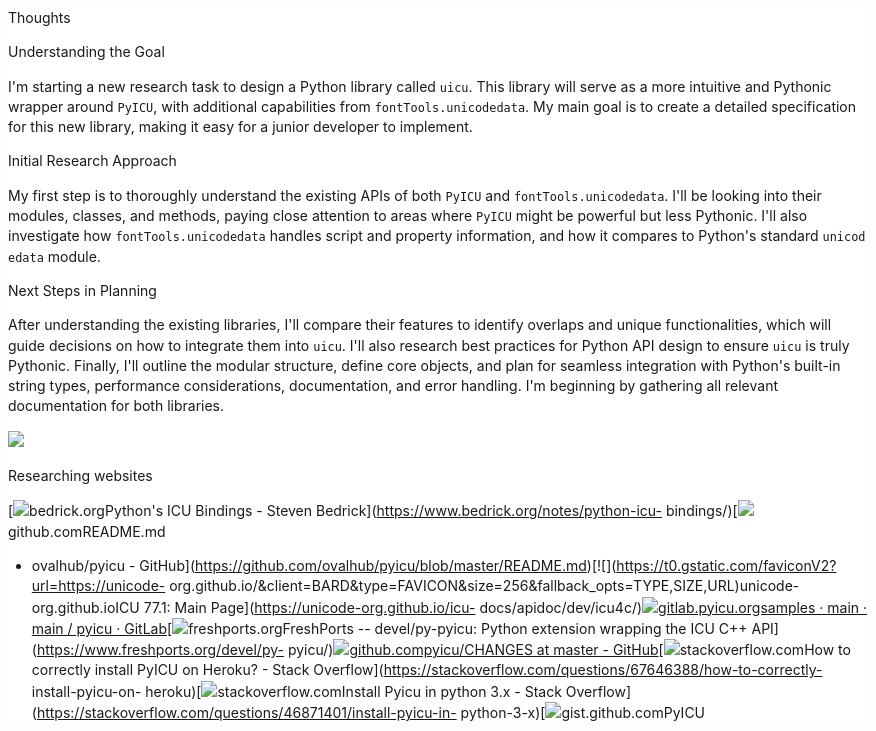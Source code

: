 Thoughts

Understanding the Goal

I'm starting a new research task to design a Python library called `uicu`.
This library will serve as a more intuitive and Pythonic wrapper around
`PyICU`, with additional capabilities from `fontTools.unicodedata`. My main
goal is to create a detailed specification for this new library, making it
easy for a junior developer to implement.

Initial Research Approach

My first step is to thoroughly understand the existing APIs of both `PyICU`
and `fontTools.unicodedata`. I'll be looking into their modules, classes, and
methods, paying close attention to areas where `PyICU` might be powerful but
less Pythonic. I'll also investigate how `fontTools.unicodedata` handles
script and property information, and how it compares to Python's standard
`unicodedata` module.

Next Steps in Planning

After understanding the existing libraries, I'll compare their features to
identify overlaps and unique functionalities, which will guide decisions on
how to integrate them into `uicu`. I'll also research best practices for
Python API design to ensure `uicu` is truly Pythonic. Finally, I'll outline
the modular structure, define core objects, and plan for seamless integration
with Python's built-in string types, performance considerations,
documentation, and error handling. I'm beginning by gathering all relevant
documentation for both libraries.

![](https://www.gstatic.com/lamda/images/immersives/google_logo_icon_2380fba942c84387f09cf.svg)

Researching websites

[![](https://t3.gstatic.com/faviconV2?url=https://www.bedrick.org/&client=BARD&type=FAVICON&size=256&fallback_opts=TYPE,SIZE,URL)bedrick.orgPython's
ICU Bindings - Steven Bedrick](https://www.bedrick.org/notes/python-icu-
bindings/)[![](https://t1.gstatic.com/faviconV2?url=https://github.com/&client=BARD&type=FAVICON&size=256&fallback_opts=TYPE,SIZE,URL)github.comREADME.md
- ovalhub/pyicu -
GitHub](https://github.com/ovalhub/pyicu/blob/master/README.md)[![](https://t0.gstatic.com/faviconV2?url=https://unicode-
org.github.io/&client=BARD&type=FAVICON&size=256&fallback_opts=TYPE,SIZE,URL)unicode-
org.github.ioICU 77.1: Main Page](https://unicode-org.github.io/icu-
docs/apidoc/dev/icu4c/)[![](https://t0.gstatic.com/faviconV2?url=https://gitlab.pyicu.org/&client=BARD&type=FAVICON&size=256&fallback_opts=TYPE,SIZE,URL)gitlab.pyicu.orgsamples
· main · main / pyicu ·
GitLab](https://gitlab.pyicu.org/main/pyicu/-/tree/main/samples)[![](https://t3.gstatic.com/faviconV2?url=https://www.freshports.org/&client=BARD&type=FAVICON&size=256&fallback_opts=TYPE,SIZE,URL)freshports.orgFreshPorts
-- devel/py-pyicu: Python extension wrapping the ICU C++
API](https://www.freshports.org/devel/py-
pyicu/)[![](https://t1.gstatic.com/faviconV2?url=https://github.com/&client=BARD&type=FAVICON&size=256&fallback_opts=TYPE,SIZE,URL)github.compyicu/CHANGES
at master -
GitHub](https://github.com/ovalhub/pyicu/blob/master/CHANGES)[![](https://t0.gstatic.com/faviconV2?url=https://stackoverflow.com/&client=BARD&type=FAVICON&size=256&fallback_opts=TYPE,SIZE,URL)stackoverflow.comHow
to correctly install PyICU on Heroku? - Stack
Overflow](https://stackoverflow.com/questions/67646388/how-to-correctly-
install-pyicu-on-
heroku)[![](https://t0.gstatic.com/faviconV2?url=https://stackoverflow.com/&client=BARD&type=FAVICON&size=256&fallback_opts=TYPE,SIZE,URL)stackoverflow.comInstall
Pyicu in python 3.x - Stack
Overflow](https://stackoverflow.com/questions/46871401/install-pyicu-in-
python-3-x)[![](https://t0.gstatic.com/faviconV2?url=https://gist.github.com/&client=BARD&type=FAVICON&size=256&fallback_opts=TYPE,SIZE,URL)gist.github.comPyICU